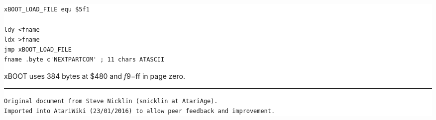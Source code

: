 ```
xBOOT_LOAD_FILE equ $5f1

ldy <fname
ldx >fname
jmp xBOOT_LOAD_FILE
fname .byte c'NEXTPARTCOM' ; 11 chars ATASCII

```
  
xBOOT uses 384 bytes at $480 and $f9-$ff in page zero.  
  
  
  
---
```
Original document from Steve Nicklin (snicklin at AtariAge).
Imported into AtariWiki (23/01/2016) to allow peer feedback and improvement.
```
